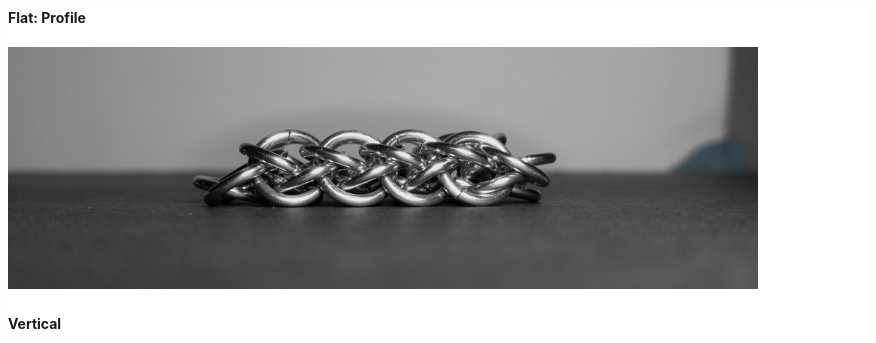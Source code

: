 
#### Flat: Profile

<img src="../assets/images/chainmail/alienmaille/alienmaille_flat_profile.jpg" width=750>


#### Vertical
